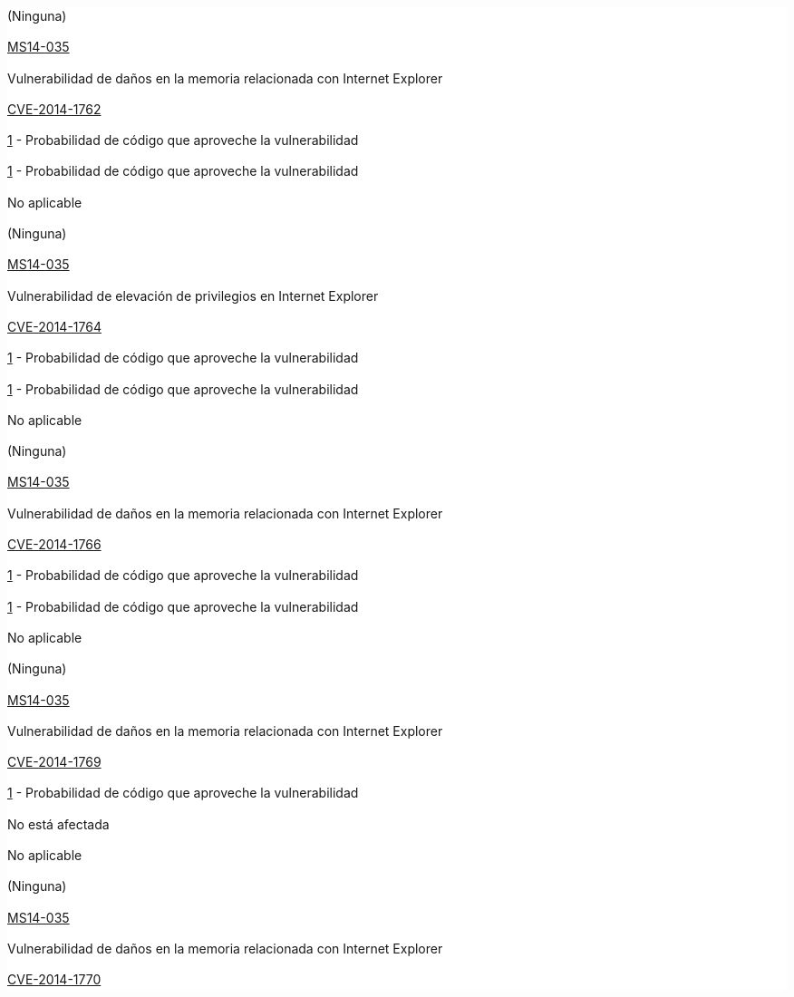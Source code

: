 <td style="border:1px solid black;"><p>(Ninguna)</p></td>
</tr>  
<tr class="even">
<td style="border:1px solid black;"><p><a href="http://go.microsoft.com/fwlink/?linkid=400972">MS14-035</a></p></td>
<td style="border:1px solid black;"><p>Vulnerabilidad de daños en la memoria relacionada con Internet Explorer</p></td>
<td style="border:1px solid black;"><p><a href="http://www.cve.mitre.org/cgi-bin/cvename.cgi?name=cve-2014-1762">CVE-2014-1762</a></p></td>
<td style="border:1px solid black;"><p><a href="http://technet.microsoft.com/security/cc998259">1</a> - Probabilidad de código que aproveche la vulnerabilidad</p></td>
<td style="border:1px solid black;"><p><a href="http://technet.microsoft.com/security/cc998259">1</a> - Probabilidad de código que aproveche la vulnerabilidad</p></td>
<td style="border:1px solid black;"><p>No aplicable</p></td>
<td style="border:1px solid black;"><p>(Ninguna)</p></td>
</tr>  
<tr class="odd">
<td style="border:1px solid black;"><p><a href="http://go.microsoft.com/fwlink/?linkid=400972">MS14-035</a></p></td>
<td style="border:1px solid black;"><p>Vulnerabilidad de elevación de privilegios en Internet Explorer</p></td>
<td style="border:1px solid black;"><p><a href="http://www.cve.mitre.org/cgi-bin/cvename.cgi?name=cve-2014-1764">CVE-2014-1764</a></p></td>
<td style="border:1px solid black;"><p><a href="http://technet.microsoft.com/security/cc998259">1</a> - Probabilidad de código que aproveche la vulnerabilidad</p></td>
<td style="border:1px solid black;"><p><a href="http://technet.microsoft.com/security/cc998259">1</a> - Probabilidad de código que aproveche la vulnerabilidad</p></td>
<td style="border:1px solid black;"><p>No aplicable</p></td>
<td style="border:1px solid black;"><p>(Ninguna)</p></td>
</tr>  
<tr class="even">
<td style="border:1px solid black;"><p><a href="http://go.microsoft.com/fwlink/?linkid=400972">MS14-035</a></p></td>
<td style="border:1px solid black;"><p>Vulnerabilidad de daños en la memoria relacionada con Internet Explorer</p></td>
<td style="border:1px solid black;"><p><a href="http://www.cve.mitre.org/cgi-bin/cvename.cgi?name=cve-2014-1766">CVE-2014-1766</a></p></td>
<td style="border:1px solid black;"><p><a href="http://technet.microsoft.com/security/cc998259">1</a> - Probabilidad de código que aproveche la vulnerabilidad</p></td>
<td style="border:1px solid black;"><p><a href="http://technet.microsoft.com/security/cc998259">1</a> - Probabilidad de código que aproveche la vulnerabilidad</p></td>
<td style="border:1px solid black;"><p>No aplicable</p></td>
<td style="border:1px solid black;"><p>(Ninguna)</p></td>
</tr>  
<tr class="odd">
<td style="border:1px solid black;"><p><a href="http://go.microsoft.com/fwlink/?linkid=400972">MS14-035</a></p></td>
<td style="border:1px solid black;"><p>Vulnerabilidad de daños en la memoria relacionada con Internet Explorer</p></td>
<td style="border:1px solid black;"><p><a href="http://www.cve.mitre.org/cgi-bin/cvename.cgi?name=cve-2014-1769">CVE-2014-1769</a></p></td>
<td style="border:1px solid black;"><p><a href="http://technet.microsoft.com/security/cc998259">1</a> - Probabilidad de código que aproveche la vulnerabilidad</p></td>
<td style="border:1px solid black;"><p>No está afectada</p></td>
<td style="border:1px solid black;"><p>No aplicable</p></td>
<td style="border:1px solid black;"><p>(Ninguna)</p></td>
</tr>  
<tr class="even">
<td style="border:1px solid black;"><p><a href="http://go.microsoft.com/fwlink/?linkid=400972">MS14-035</a></p></td>
<td style="border:1px solid black;"><p>Vulnerabilidad de daños en la memoria relacionada con Internet Explorer</p></td>
<td style="border:1px solid black;"><p><a href="http://www.cve.mitre.org/cgi-bin/cvename.cgi?name=cve-2014-1770">CVE-2014-1770</a></p></td>